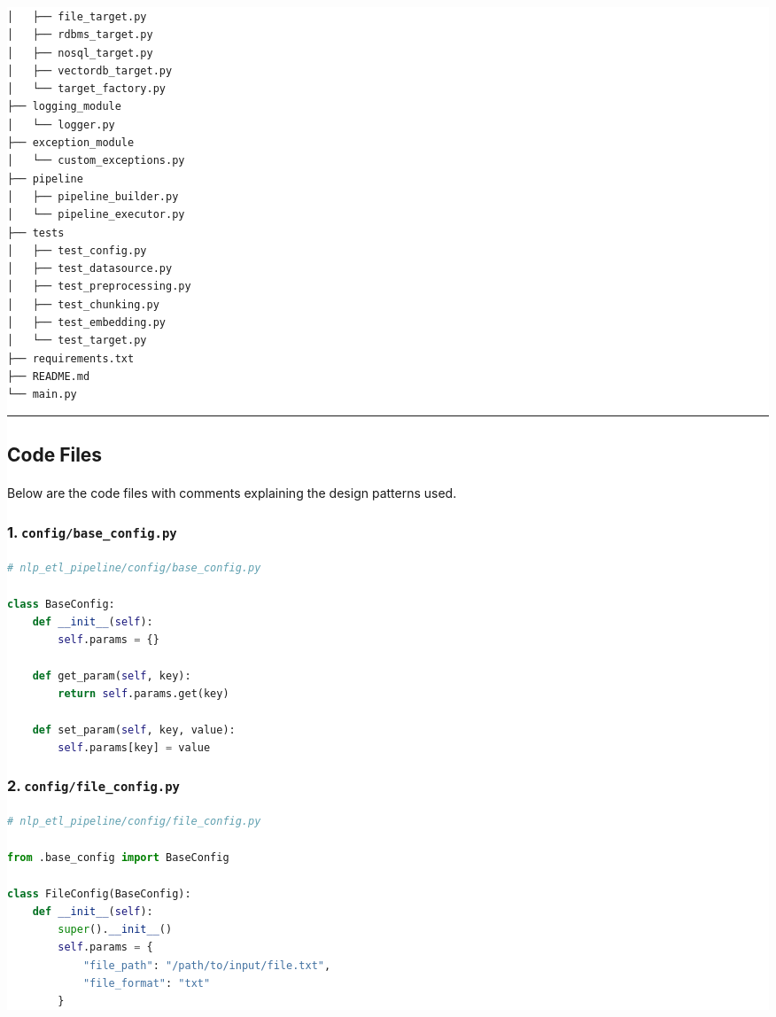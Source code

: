 ```
│   ├── file_target.py
│   ├── rdbms_target.py
│   ├── nosql_target.py
│   ├── vectordb_target.py
│   └── target_factory.py
├── logging_module
│   └── logger.py
├── exception_module
│   └── custom_exceptions.py
├── pipeline
│   ├── pipeline_builder.py
│   └── pipeline_executor.py
├── tests
│   ├── test_config.py
│   ├── test_datasource.py
│   ├── test_preprocessing.py
│   ├── test_chunking.py
│   ├── test_embedding.py
│   └── test_target.py
├── requirements.txt
├── README.md
└── main.py
```

---

## Code Files

Below are the code files with comments explaining the design patterns used.

### 1. `config/base_config.py`

```python
# nlp_etl_pipeline/config/base_config.py

class BaseConfig:
    def __init__(self):
        self.params = {}

    def get_param(self, key):
        return self.params.get(key)

    def set_param(self, key, value):
        self.params[key] = value
```

### 2. `config/file_config.py`

```python
# nlp_etl_pipeline/config/file_config.py

from .base_config import BaseConfig

class FileConfig(BaseConfig):
    def __init__(self):
        super().__init__()
        self.params = {
            "file_path": "/path/to/input/file.txt",
            "file_format": "txt"
        }
```
